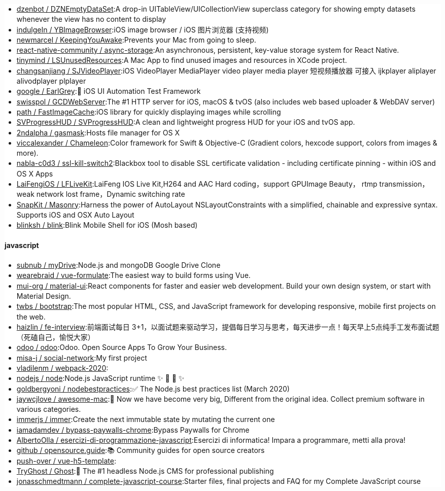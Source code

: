 * [dzenbot / DZNEmptyDataSet](https://github.com/dzenbot/DZNEmptyDataSet):A drop-in UITableView/UICollectionView superclass category for showing empty datasets whenever the view has no content to display
* [indulgeIn / YBImageBrowser](https://github.com/indulgeIn/YBImageBrowser):iOS image browser / iOS 图片浏览器 (支持视频)
* [newmarcel / KeepingYouAwake](https://github.com/newmarcel/KeepingYouAwake):Prevents your Mac from going to sleep.
* [react-native-community / async-storage](https://github.com/react-native-community/async-storage):An asynchronous, persistent, key-value storage system for React Native.
* [tinymind / LSUnusedResources](https://github.com/tinymind/LSUnusedResources):A Mac App to find unused images and resources in XCode project.
* [changsanjiang / SJVideoPlayer](https://github.com/changsanjiang/SJVideoPlayer):iOS VideoPlayer MediaPlayer video player media player 短视频播放器 可接入 ijkplayer aliplayer alivodplayer plplayer
* [google / EarlGrey](https://github.com/google/EarlGrey):🍵 iOS UI Automation Test Framework
* [swisspol / GCDWebServer](https://github.com/swisspol/GCDWebServer):The #1 HTTP server for iOS, macOS & tvOS (also includes web based uploader & WebDAV server)
* [path / FastImageCache](https://github.com/path/FastImageCache):iOS library for quickly displaying images while scrolling
* [SVProgressHUD / SVProgressHUD](https://github.com/SVProgressHUD/SVProgressHUD):A clean and lightweight progress HUD for your iOS and tvOS app.
* [2ndalpha / gasmask](https://github.com/2ndalpha/gasmask):Hosts file manager for OS X
* [viccalexander / Chameleon](https://github.com/viccalexander/Chameleon):Color framework for Swift & Objective-C (Gradient colors, hexcode support, colors from images & more).
* [nabla-c0d3 / ssl-kill-switch2](https://github.com/nabla-c0d3/ssl-kill-switch2):Blackbox tool to disable SSL certificate validation - including certificate pinning - within iOS and OS X Apps
* [LaiFengiOS / LFLiveKit](https://github.com/LaiFengiOS/LFLiveKit):LaiFeng IOS Live Kit,H264 and AAC Hard coding，support GPUImage Beauty， rtmp transmission，weak network lost frame，Dynamic switching rate
* [SnapKit / Masonry](https://github.com/SnapKit/Masonry):Harness the power of AutoLayout NSLayoutConstraints with a simplified, chainable and expressive syntax. Supports iOS and OSX Auto Layout
* [blinksh / blink](https://github.com/blinksh/blink):Blink Mobile Shell for iOS (Mosh based)

#### javascript
* [subnub / myDrive](https://github.com/subnub/myDrive):Node.js and mongoDB Google Drive Clone
* [wearebraid / vue-formulate](https://github.com/wearebraid/vue-formulate):The easiest way to build forms using Vue.
* [mui-org / material-ui](https://github.com/mui-org/material-ui):React components for faster and easier web development. Build your own design system, or start with Material Design.
* [twbs / bootstrap](https://github.com/twbs/bootstrap):The most popular HTML, CSS, and JavaScript framework for developing responsive, mobile first projects on the web.
* [haizlin / fe-interview](https://github.com/haizlin/fe-interview):前端面试每日 3+1，以面试题来驱动学习，提倡每日学习与思考，每天进步一点！每天早上5点纯手工发布面试题（死磕自己，愉悦大家）
* [odoo / odoo](https://github.com/odoo/odoo):Odoo. Open Source Apps To Grow Your Business.
* [misa-j / social-network](https://github.com/misa-j/social-network):My first project
* [vladilenm / webpack-2020](https://github.com/vladilenm/webpack-2020):
* [nodejs / node](https://github.com/nodejs/node):Node.js JavaScript runtime ✨ 🐢 🚀 ✨
* [goldbergyoni / nodebestpractices](https://github.com/goldbergyoni/nodebestpractices):✅ The Node.js best practices list (March 2020)
* [jaywcjlove / awesome-mac](https://github.com/jaywcjlove/awesome-mac): Now we have become very big, Different from the original idea. Collect premium software in various categories.
* [immerjs / immer](https://github.com/immerjs/immer):Create the next immutable state by mutating the current one
* [iamadamdev / bypass-paywalls-chrome](https://github.com/iamadamdev/bypass-paywalls-chrome):Bypass Paywalls for Chrome
* [AlbertoOlla / esercizi-di-programmazione-javascript](https://github.com/AlbertoOlla/esercizi-di-programmazione-javascript):Esercizi di informatica! Impara a programmare, metti alla prova!
* [github / opensource.guide](https://github.com/github/opensource.guide):📚 Community guides for open source creators
* [push-over / vue-h5-template](https://github.com/push-over/vue-h5-template):
* [TryGhost / Ghost](https://github.com/TryGhost/Ghost):👻 The #1 headless Node.js CMS for professional publishing
* [jonasschmedtmann / complete-javascript-course](https://github.com/jonasschmedtmann/complete-javascript-course):Starter files, final projects and FAQ for my Complete JavaScript course
